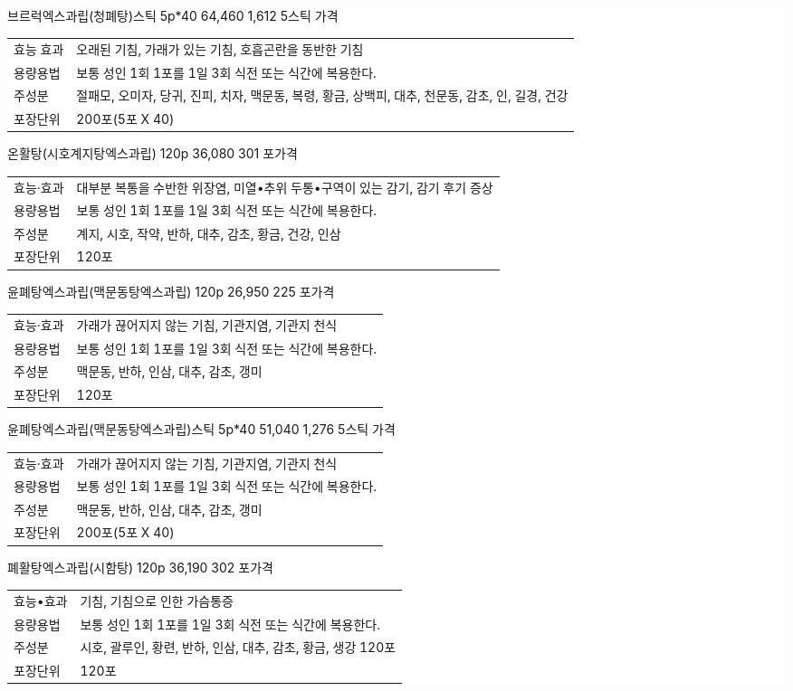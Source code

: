 브르럭엑스과립(청폐탕)스틱 5p*40 64,460 1,612 5스틱 가격

|   |   |
|---|---|
|효능 효과|오래된 기침, 가래가 있는 기침, 호흡곤란을 동반한 기침|
|용량용법|보통 성인 1회 1포를 1일 3회 식전 또는 식간에 복용한다.|
|주성분|절패모, 오미자, 당귀, 진피, 치자, 맥문동, 복령, 황금, 상백피, 대추, 천문동, 감초, 인, 길경, 건강|
|포장단위|200포(5포 X 40)|

  

온활탕(시호계지탕엑스과립) 120p 36,080 301 포가격

|   |   |
|---|---|
|효능·효과|대부분 복통을 수반한 위장염, 미열•추위 두통•구역이 있는 감기, 감기 후기 증상|
|용량용법|보통 성인 1회 1포를 1일 3회 식전 또는 식간에 복용한다.|
|주성분|계지, 시호, 작약, 반하, 대추, 감초, 황금, 건강, 인삼|
|포장단위|120포|

  

윤폐탕엑스과립(맥문동탕엑스과립) 120p 26,950 225 포가격

|   |   |
|---|---|
|효능·효과|가래가 끊어지지 않는 기침, 기관지염, 기관지 천식|
|용량용법|보통 성인 1회 1포를 1일 3회 식전 또는 식간에 복용한다.|
|주성분|맥문동, 반하, 인삼, 대추, 감초, 갱미|
|포장단위|120포|

윤폐탕엑스과립(맥문동탕엑스과립)스틱 5p*40 51,040 1,276 5스틱 가격

|   |   |
|---|---|
|효능·효과|가래가 끊어지지 않는 기침, 기관지염, 기관지 천식|
|용량용법|보통 성인 1회 1포를 1일 3회 식전 또는 식간에 복용한다.|
|주성분|맥문동, 반하, 인삼, 대추, 감초, 갱미|
|포장단위|200포(5포 X 40)|

  

폐활탕엑스과립(시함탕) 120p 36,190 302 포가격

|   |   |
|---|---|
|효능•효과|기침, 기침으로 인한 가슴통증|
|용량용법|보통 성인 1회 1포를 1일 3회 식전 또는 식간에 복용한다.|
|주성분|시호, 괄루인, 황련, 반하, 인삼, 대추, 감초, 황금, 생강 120포|
|포장단위|120포|
